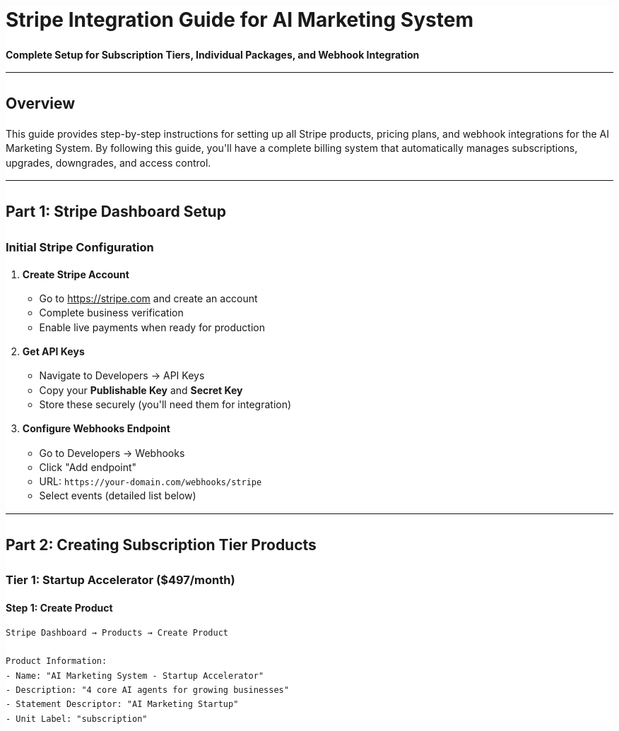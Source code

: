 # Stripe Integration Guide for AI Marketing System

**Complete Setup for Subscription Tiers, Individual Packages, and Webhook Integration**

---

## Overview

This guide provides step-by-step instructions for setting up all Stripe products, pricing plans, and webhook integrations for the AI Marketing System. By following this guide, you'll have a complete billing system that automatically manages subscriptions, upgrades, downgrades, and access control.

---

## Part 1: Stripe Dashboard Setup

### Initial Stripe Configuration

1. **Create Stripe Account**
   - Go to https://stripe.com and create an account
   - Complete business verification
   - Enable live payments when ready for production

2. **Get API Keys**
   - Navigate to Developers → API Keys
   - Copy your **Publishable Key** and **Secret Key**
   - Store these securely (you'll need them for integration)

3. **Configure Webhooks Endpoint**
   - Go to Developers → Webhooks
   - Click "Add endpoint"
   - URL: `https://your-domain.com/webhooks/stripe`
   - Select events (detailed list below)

---

## Part 2: Creating Subscription Tier Products

### Tier 1: Startup Accelerator ($497/month)

**Step 1: Create Product**
```
Stripe Dashboard → Products → Create Product

Product Information:
- Name: "AI Marketing System - Startup Accelerator"
- Description: "4 core AI agents for growing businesses"
- Statement Descriptor: "AI Marketing Startup"
- Unit Label: "subscription"
```
